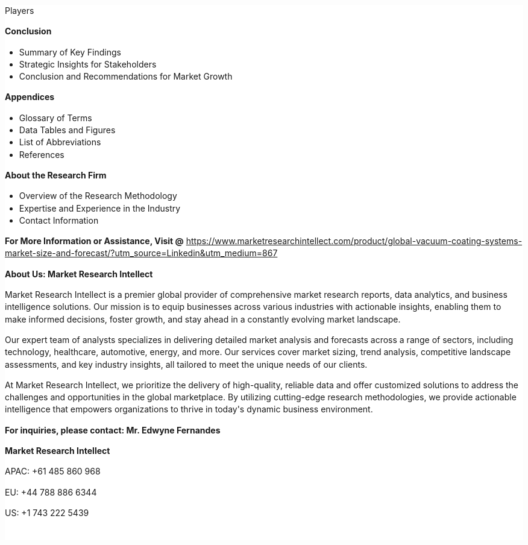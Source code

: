 Players</li></ul><p><strong>Conclusion</strong></p><ul><li>Summary of Key Findings</li><li>Strategic Insights for Stakeholders</li><li>Conclusion and Recommendations for Market Growth</li></ul><p><strong>Appendices</strong></p><ul><li>Glossary of Terms</li><li>Data Tables and Figures</li><li>List of Abbreviations</li><li>References</li></ul><p><strong>About the Research Firm</strong></p><ul><li>Overview of the Research Methodology</li><li>Expertise and Experience in the Industry</li><li>Contact Information</li></ul></div><div class="article-main__content" data-test-id="publishing-text-block"><p><span class="font-[700]"><strong>For More Information or Assistance, Visit @</strong>&nbsp;<a href="https://www.marketresearchintellect.com/product/global-vacuum-coating-systems-market-size-and-forecast/?utm_source=Linkedin&utm_medium=867">https://www.marketresearchintellect.com/product/global-vacuum-coating-systems-market-size-and-forecast/?utm_source=Linkedin&utm_medium=867</a></span></p><p><strong>About Us: Market Research Intellect</strong></p><p>Market Research Intellect is a premier global provider of comprehensive market research reports, data analytics, and business intelligence solutions. Our mission is to equip businesses across various industries with actionable insights, enabling them to make informed decisions, foster growth, and stay ahead in a constantly evolving market landscape.</p><p>Our expert team of analysts specializes in delivering detailed market analysis and forecasts across a range of sectors, including technology, healthcare, automotive, energy, and more. Our services cover market sizing, trend analysis, competitive landscape assessments, and key industry insights, all tailored to meet the unique needs of our clients.</p><p>At Market Research Intellect, we prioritize the delivery of high-quality, reliable data and offer customized solutions to address the challenges and opportunities in the global marketplace. By utilizing cutting-edge research methodologies, we provide actionable intelligence that empowers organizations to thrive in today's dynamic business environment.</p><p><strong>For inquiries, please contact: Mr. Edwyne Fernandes</strong></p><p><strong>Market Research Intellect</strong></p><p>APAC: +61 485 860 968</p><p>EU: +44 788 886 6344</p><p>US: +1 743 222 5439</p></div><div class="article-main__content" data-test-id="publishing-text-block">&nbsp;</div>